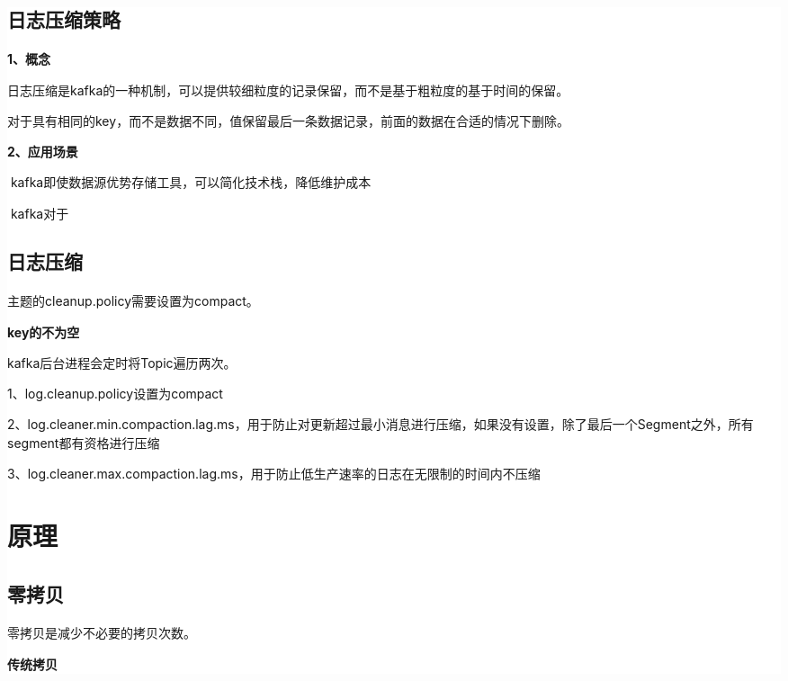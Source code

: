 ## 日志压缩策略

**1、概念**

​		日志压缩是kafka的一种机制，可以提供较细粒度的记录保留，而不是基于粗粒度的基于时间的保留。

​		对于具有相同的key，而不是数据不同，值保留最后一条数据记录，前面的数据在合适的情况下删除。

**2、应用场景**

​		kafka即使数据源优势存储工具，可以简化技术栈，降低维护成本

​		kafka对于



## 日志压缩

主题的cleanup.policy需要设置为compact。

**key的不为空**

kafka后台进程会定时将Topic遍历两次。

1、log.cleanup.policy设置为compact

2、log.cleaner.min.compaction.lag.ms，用于防止对更新超过最小消息进行压缩，如果没有设置，除了最后一个Segment之外，所有segment都有资格进行压缩

3、log.cleaner.max.compaction.lag.ms，用于防止低生产速率的日志在无限制的时间内不压缩



# 原理

## 零拷贝

零拷贝是减少不必要的拷贝次数。

**传统拷贝**
